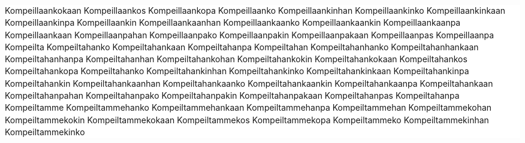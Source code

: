 Kompeillaankokaan
Kompeillaankos
Kompeillaankopa
Kompeillaanko
Kompeillaankinhan
Kompeillaankinko
Kompeillaankinkaan
Kompeillaankinpa
Kompeillaankin
Kompeillaankaanhan
Kompeillaankaanko
Kompeillaankaankin
Kompeillaankaanpa
Kompeillaankaan
Kompeillaanpahan
Kompeillaanpako
Kompeillaanpakin
Kompeillaanpakaan
Kompeillaanpas
Kompeillaanpa
Kompeilta
Kompeiltahanko
Kompeiltahankaan
Kompeiltahanpa
Kompeiltahan
Kompeiltahanhanko
Kompeiltahanhankaan
Kompeiltahanhanpa
Kompeiltahanhan
Kompeiltahankohan
Kompeiltahankokin
Kompeiltahankokaan
Kompeiltahankos
Kompeiltahankopa
Kompeiltahanko
Kompeiltahankinhan
Kompeiltahankinko
Kompeiltahankinkaan
Kompeiltahankinpa
Kompeiltahankin
Kompeiltahankaanhan
Kompeiltahankaanko
Kompeiltahankaankin
Kompeiltahankaanpa
Kompeiltahankaan
Kompeiltahanpahan
Kompeiltahanpako
Kompeiltahanpakin
Kompeiltahanpakaan
Kompeiltahanpas
Kompeiltahanpa
Kompeiltamme
Kompeiltammehanko
Kompeiltammehankaan
Kompeiltammehanpa
Kompeiltammehan
Kompeiltammekohan
Kompeiltammekokin
Kompeiltammekokaan
Kompeiltammekos
Kompeiltammekopa
Kompeiltammeko
Kompeiltammekinhan
Kompeiltammekinko